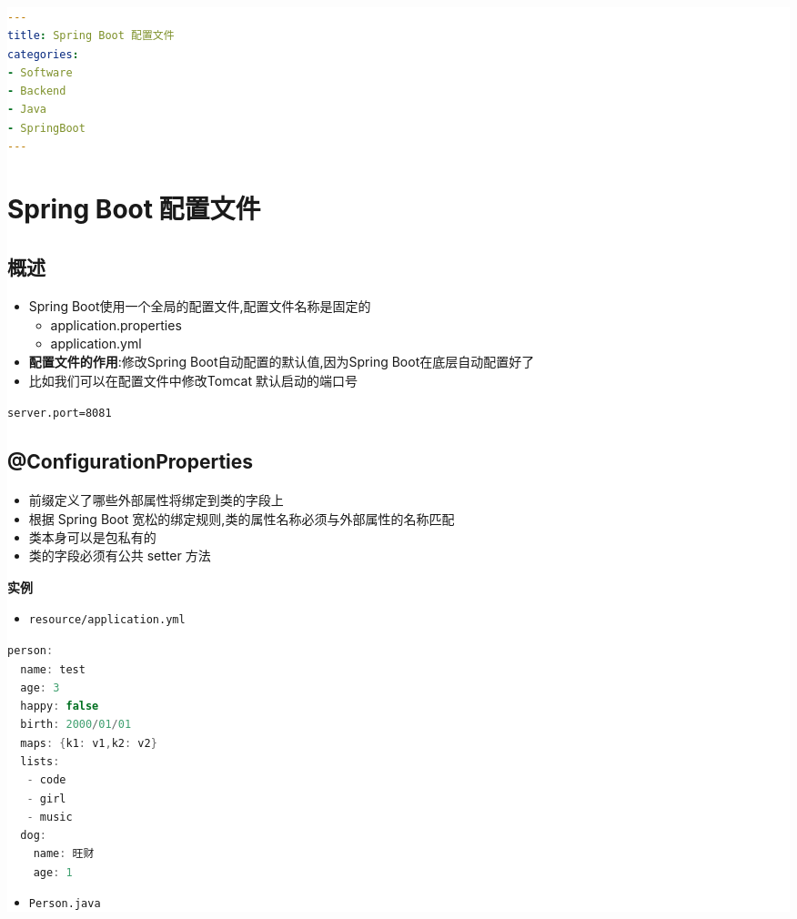```yaml
---
title: Spring Boot 配置文件
categories:
- Software
- Backend
- Java
- SpringBoot
---
```

# Spring Boot 配置文件

## 概述

- Spring Boot使用一个全局的配置文件,配置文件名称是固定的
    - application.properties
    - application.yml
- **配置文件的作用**:修改Spring Boot自动配置的默认值,因为Spring Boot在底层自动配置好了
- 比如我们可以在配置文件中修改Tomcat 默认启动的端口号

```properties
server.port=8081
```

## @ConfigurationProperties

- 前缀定义了哪些外部属性将绑定到类的字段上
- 根据 Spring Boot 宽松的绑定规则,类的属性名称必须与外部属性的名称匹配
- 类本身可以是包私有的
- 类的字段必须有公共 setter 方法

**实例**

- `resource/application.yml`

```java
person:
  name: test
  age: 3
  happy: false
  birth: 2000/01/01
  maps: {k1: v1,k2: v2}
  lists:
   - code
   - girl
   - music
  dog:
    name: 旺财
    age: 1
```

- `Person.java`
